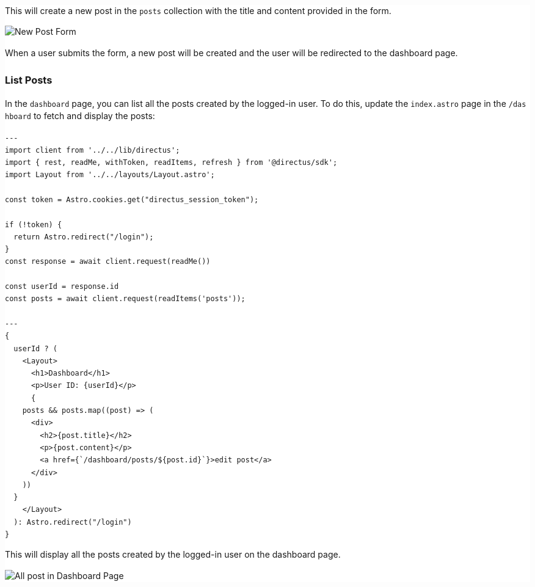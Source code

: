 This will create a new post in the `posts` collection with the title and content provided in the form.

![New Post Form](/img/new-post-page.png)

When a user submits the form, a new post will be created and the user will be redirected to the dashboard page.

### List Posts

In the `dashboard` page, you can list all the posts created by the logged-in user. To do this, update the `index.astro` page in the `/dashboard` to fetch and display the posts:

```astro
---
import client from '../../lib/directus';
import { rest, readMe, withToken, readItems, refresh } from '@directus/sdk';
import Layout from '../../layouts/Layout.astro';

const token = Astro.cookies.get("directus_session_token");

if (!token) {
  return Astro.redirect("/login");
}
const response = await client.request(readMe())

const userId = response.id
const posts = await client.request(readItems('posts'));

---
{
  userId ? (
    <Layout>
      <h1>Dashboard</h1>
      <p>User ID: {userId}</p>
      {
    posts && posts.map((post) => (
      <div>
        <h2>{post.title}</h2>
        <p>{post.content}</p>
        <a href={`/dashboard/posts/${post.id}`}>edit post</a>
      </div>
    ))
  }
    </Layout>
  ): Astro.redirect("/login")
}
```

This will display all the posts created by the logged-in user on the dashboard page.

![All post in Dashboard Page](/img/all-posts.png)
